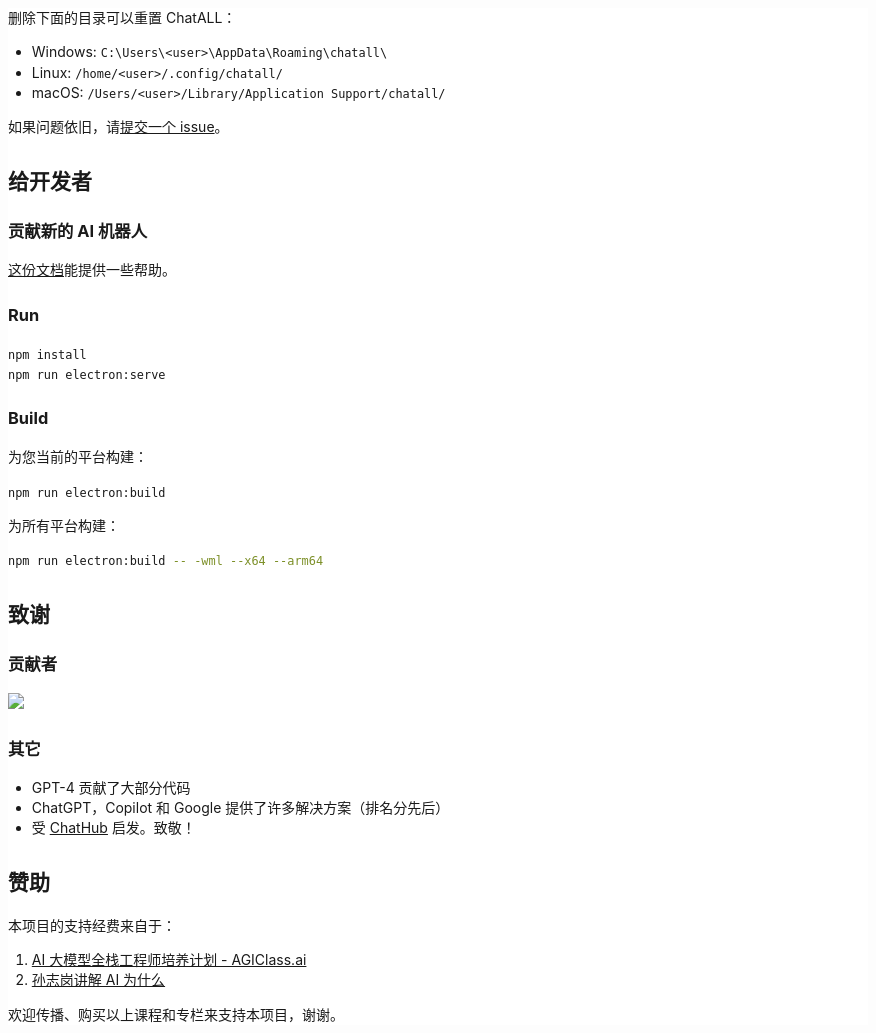 删除下面的目录可以重置 ChatALL：

- Windows: `C:\Users\<user>\AppData\Roaming\chatall\`
- Linux: `/home/<user>/.config/chatall/`
- macOS: `/Users/<user>/Library/Application Support/chatall/`

如果问题依旧，请[提交一个 issue](https://github.com/sunner/ChatALL/issues)。

## 给开发者

### 贡献新的 AI 机器人

[这份文档](https://github.com/sunner/ChatALL/wiki/%E5%A6%82%E4%BD%95%E6%B7%BB%E5%8A%A0%E4%B8%80%E4%B8%AA%E6%96%B0%E7%9A%84-AI-%E5%AF%B9%E8%AF%9D%E6%9C%BA%E5%99%A8%E4%BA%BA)能提供一些帮助。

### Run

```bash
npm install
npm run electron:serve
```

### Build

为您当前的平台构建：

```bash
npm run electron:build
```

为所有平台构建：

```bash
npm run electron:build -- -wml --x64 --arm64
```

## 致谢

### 贡献者

<a href="https://github.com/sunner/ChatALL/graphs/contributors">
  <img src="https://contrib.rocks/image?repo=sunner/ChatALL" />
</a>

### 其它

- GPT-4 贡献了大部分代码
- ChatGPT，Copilot 和 Google 提供了许多解决方案（排名分先后）
- 受 [ChatHub](https://github.com/chathub-dev/chathub) 启发。致敬！

## 赞助

本项目的支持经费来自于：

1. [AI 大模型全栈工程师培养计划 - AGIClass.ai](https://agiclass.ai)
2. [孙志岗讲解 AI 为什么](https://note.mowen.cn/note-intro/?noteUuid=vKwymX8n5BEpqD5nCZPRo)

欢迎传播、购买以上课程和专栏来支持本项目，谢谢。
